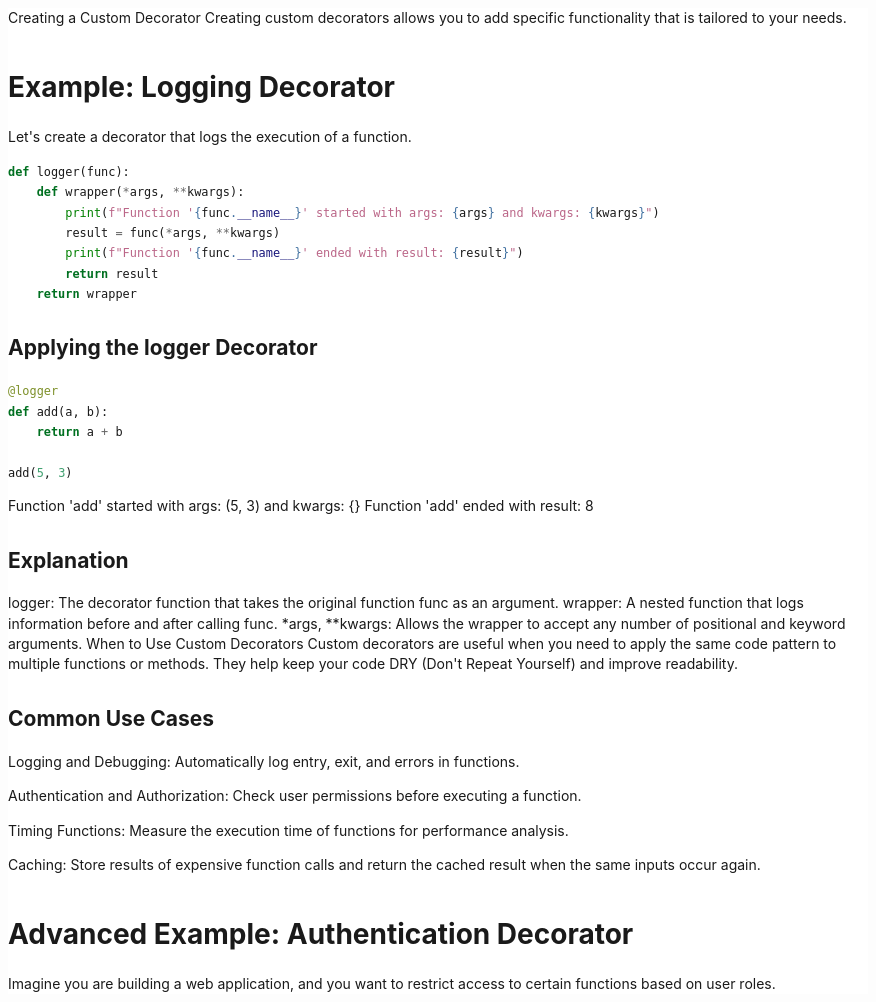 Creating a Custom Decorator
Creating custom decorators allows you to add specific functionality that is tailored to your needs.

# Example: Logging Decorator
Let's create a decorator that logs the execution of a function.

```python
def logger(func):
    def wrapper(*args, **kwargs):
        print(f"Function '{func.__name__}' started with args: {args} and kwargs: {kwargs}")
        result = func(*args, **kwargs)
        print(f"Function '{func.__name__}' ended with result: {result}")
        return result
    return wrapper
```

## Applying the logger Decorator

```python
@logger
def add(a, b):
    return a + b

add(5, 3)
```

Function 'add' started with args: (5, 3) and kwargs: {}
Function 'add' ended with result: 8

## Explanation

logger: The decorator function that takes the original function func as an argument.
wrapper: A nested function that logs information before and after calling func.
*args, **kwargs: Allows the wrapper to accept any number of positional and keyword arguments.
When to Use Custom Decorators
Custom decorators are useful when you need to apply the same code pattern to multiple functions or methods. They help keep your code DRY (Don't Repeat Yourself) and improve readability.

## Common Use Cases
Logging and Debugging: Automatically log entry, exit, and errors in functions.

Authentication and Authorization: Check user permissions before executing a function.

Timing Functions: Measure the execution time of functions for performance analysis.

Caching: Store results of expensive function calls and return the cached result when the same inputs occur again.

# Advanced Example: Authentication Decorator
Imagine you are building a web application, and you want to restrict access to certain functions based on user roles.

